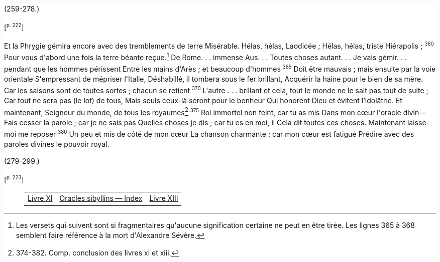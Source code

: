 (259-278.)

<span id="p222">[<sup><small>p. 222</small></sup>]</span>

Et la Phrygie gémira encore avec des tremblements de terre
Misérable. Hélas, hélas, Laodicée ;
Hélas, hélas, triste Hiérapolis ;
<span id="v360"><sup><small>360</small></sup></span> Pour vous d'abord une fois la terre béante reçue.[^360]
De Rome. . . immense Aus. . .
Toutes choses autant. . .
Je vais gémir. . . pendant que les hommes périssent
Entre les mains d'Arès ; et beaucoup d'hommes
<span id="v365"><sup><small>365</small></sup></span> Doit être mauvais ; mais ensuite par la voie orientale
S'empressant de mépriser l'Italie,
Déshabillé, il tombera sous le fer brillant,
Acquérir la haine pour le bien de sa mère.
Car les saisons sont de toutes sortes ; chacun se retient
<span id="v370"><sup><small>370</small></sup></span> L'autre . . . brillant et cela, tout le monde ne le sait pas tout de suite ;
Car tout ne sera pas (le lot) de tous,
Mais seuls ceux-là seront pour le bonheur
Qui honorent Dieu et évitent l’idolâtrie.
Et maintenant, Seigneur du monde, de tous les royaumes[^374]
<span id="v375"><sup><small>375</small></sup></span> Roi immortel non feint, car tu as mis
Dans mon cœur l'oracle divin—
Fais cesser la parole ; car je ne sais pas
Quelles choses je dis ; car tu es en moi, il
Cela dit toutes ces choses. Maintenant laisse-moi me reposer
<span id="v380"><sup><small>380</small></sup></span> Un peu et mis de côté de mon cœur
La chanson charmante ; car mon cœur est fatigué
Prédire avec des paroles divines le pouvoir royal.

(279-299.)

<span id="p223">[<sup><small>p. 223</small></sup>]</span>

<figure class="table chapter-navigator">
  <table>
    <tbody>
      <tr>
        <td>
        <a href="/en/Bible/Sibylline_Oracles/11">
          <span class="mdi mdi-arrow-left-drop-circle"></span><span class="pl-2">Livre XI</span>
        </a>
        </td>
        <td>
        <a href="/en/Bible/Sibylline_Oracles#index">
          <span class="mdi mdi-book-open-variant"></span><span class="pl-2">Oracles sibyllins — Index</span>
        </a>
        </td>
        <td>
        <a href="/en/Bible/Sibylline_Oracles/13">
          <span class="pr-2">Livre XIII</span><span class="mdi mdi-arrow-right-drop-circle"></span>
        </a>
        </td>
      </tr>
    </tbody>
  </table>
</figure>


[^1]: Ce livre est en grande partie une reproduction du matériel du cinquième livre, et en partie, comme, par exemple, les quinze premières lignes, une appropriation directe du langage trouvé au début de ce livre.
[^16]: _Six cents_.—Comp. livre XI, 360.
[^18]: Le tout premier.—Ceci diffère du livre V, 16-18, en ce qu'il fait d'Auguste plutôt que de Jules César le premier souverain impérial.
[^25]: 25-30. Identique au livre v, 22-27, à l'exception du mot lance à la ligne 29.
[^39]: _Star_.—L'étoile de Bethléem. Mat. II, 2, 9.
[^41]: _Word_.—Le Logos, comme dans Jean I, 1.
[^50]: _Trois cents_. — Désignant Tibère, comme au livre V, 30.
[^55]: _Heniochi_.—Une tribu sarmate, près de Colchide.
[^59]: _City_.—Crémone semble voulue, mais l'auteur a ici apparemment confondu Tibère avec Vespasien, qui a détruit cette ville par le feu.
[^64]: Trois.—La lettre {grec _G_}, désignant Gaius, ou Caius Cæsar, communément appelé Caligula, un monstre de méchanceté.
[^89]: _Twice ten_.—Représenté par _Kappa_, initiale de Claudius (Klaudios) Comp. livre V, 36.
[^101]: 101-114. Cette description de Néron est presque identique à celle du livre V, 39-49.
[^126]: 126-131. Comp. livre V, 50-53.
[^154]: _Deux autres_. — Titus et Domitien, qui semblent être aussi ceux désignés par trois cent quatre dans les lignes qui suivent immédiatement.
[^179]: La lecture du texte grec de cette ligne est corrompue et douteuse.
[^185]: _Cinquante_.—Désignant Nerva.
[^190]: _Un autre_. — Trajan. Comp. lignes 190-210 avec livre v, 58-65.
[^211]: _Another_.—Hadrian, grec {grec _?Adriano's_}, un mot de quatre syllabes. Comp. livre v, 65-71, et viii, 66-83.
[^222]: _Will place_.—La lacune dans le texte original laisse ici impossible de compléter la phrase, ou même d'indiquer la pensée avec certitude.
[^228]: _Trois_.—Les Antonins. Voir livre v, 72, et viii, 85.
[^230]: _Première unité_.—A, désignant ici Antoninus Pius.
[^232]: Des dizaines au nombre de sept. — O, initiale grecque de Verus ({grec _Ou?h~ros_}).
[^235]: _Maures_.—Les Mauri, ou Mauritaniens, sur la côte nord-ouest de l'Afrique.
[^236]: 236-242. Les déclarations de ces lignes sont inexplicablement obscures. Une guerre terrible a été menée contre les Parthes sous le commandement de L. Verus, mais les déclarations des lignes 240 à 242 ne sont applicables à aucun des Antonins, ni littéralement ni métaphoriquement.
[^246]: Première unité.—Désignant Aurelius, c'est-à-dire Marc Aurèle.
[^256]: _Grand signe_. — Le merveilleux orage, à l'aide duquel l'empereur et son armée remportèrent une grande victoire sur les Quadi, et que les Romains attribuaient à Jupiter Tonans, qui entendit la prière d'Aurèle, mais que les chrétiens de son armée a affirmé qu'il répondait à leurs propres prières.
[^265]: _Fils_.—Commode, qui lui succéda.
[^269]: _Deux dizaines_.—Représenté par {grec _K_}, initiale grecque de Commode, particulièrement célèbre pour son habileté avec l'arc et d'autres armes, et se vantant d'être un rival d'Hercule.
[^288]: _Bath-room_.—Commode a été assassiné par suffocation dans une salle de bain.
[^300]: Dix-neuvième. — C'est-à-dire le dix-neuvième règne à compter d'Auguste. Comp. ligne 303.
[^302]: Ce calcul est évidemment erroné, car Commode fut assassiné en 192 après JC, auquel si l'on ajoute les treize années d'Auguste avant la date de notre ère, nous n'avons que deux cent cinq ans.
[^307]: Quatre-vingts.—Représenté par {grec _P_}, initiale de Pertinax, qui avait soixante-sept ans lorsqu'il fut nommé empereur et ne vécut que quatre-vingt-sept jours par la suite.
[^316]: _Dix_.—{grec _I_}, faisant ici référence à Julianus (Didius Julianus), qui, après le meurtre de Pertinax, fit l'enchère la plus élevée pour l'empire, mais ne régna que soixante-six jours.
[^321]: _Cinquante_.—{grec _N_}, désignant le Niger, qui revendiqua l'empire à la mort de Pertinax et fut soutenu par l'Orient, mais étant vaincu à plusieurs reprises par les troupes de son rival Sévère, il s'enfuit vers la Parthie, mais il fut rattrapé et tué.
[^232]: Deux cents.—Représenté par {grec _S_} et désignant Septime Sévère.
[^347]: _Première lettre_. — Alexandre Sévère est désigné, son nom rappelant à l'écrivain Alexandre le Grand de Macédoine.
[^352]: _Temple-guard_.—Heliogabalus (ou Elagabalus) semble être mentionné ici, qui fut dans sa première jeunesse formé comme prêtre dans le Temple du Soleil à Emèse, et qui, après avoir été nommé empereur, fut il avait l'habitude de porter son habit pontifical et sa tiare de grand prêtre du soleil. Mais il est venu avant, pas après, Alexander Severus.
[^355]: _Rois de Perse_. — La dynastie des Sassanides, ou rois du dernier empire perse, fondée par Ardechir Babegan, communément appelé Artaxerxès.
[^360]: Les versets qui suivent sont si fragmentaires qu'aucune signification certaine ne peut en être tirée. Les lignes 365 à 368 semblent faire référence à la mort d'Alexandre Sévère.
[^374]: 374-382. Comp. conclusion des livres xi et xiii.